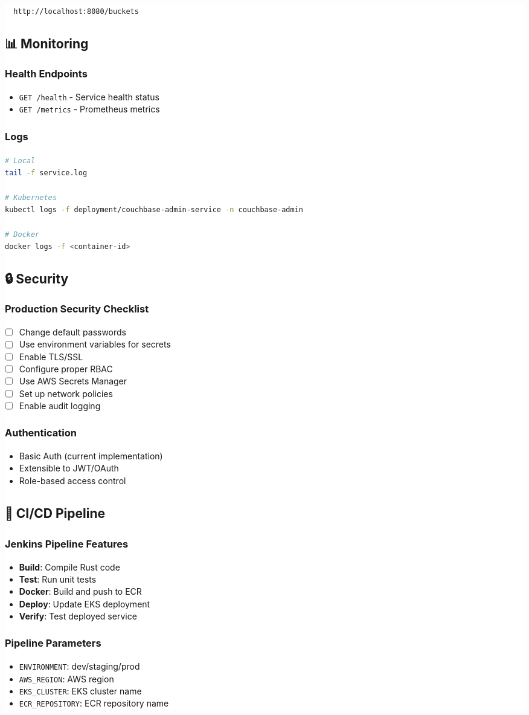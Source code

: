 ```bash
  http://localhost:8080/buckets
```

## 📊 Monitoring

### Health Endpoints
- `GET /health` - Service health status
- `GET /metrics` - Prometheus metrics

### Logs
```bash
# Local
tail -f service.log

# Kubernetes
kubectl logs -f deployment/couchbase-admin-service -n couchbase-admin

# Docker
docker logs -f <container-id>
```

## 🔒 Security

### Production Security Checklist
- [ ] Change default passwords
- [ ] Use environment variables for secrets
- [ ] Enable TLS/SSL
- [ ] Configure proper RBAC
- [ ] Use AWS Secrets Manager
- [ ] Set up network policies
- [ ] Enable audit logging

### Authentication
- Basic Auth (current implementation)
- Extensible to JWT/OAuth
- Role-based access control

## 🚀 CI/CD Pipeline

### Jenkins Pipeline Features
- **Build**: Compile Rust code
- **Test**: Run unit tests
- **Docker**: Build and push to ECR
- **Deploy**: Update EKS deployment
- **Verify**: Test deployed service

### Pipeline Parameters
- `ENVIRONMENT`: dev/staging/prod
- `AWS_REGION`: AWS region
- `EKS_CLUSTER`: EKS cluster name
- `ECR_REPOSITORY`: ECR repository name

